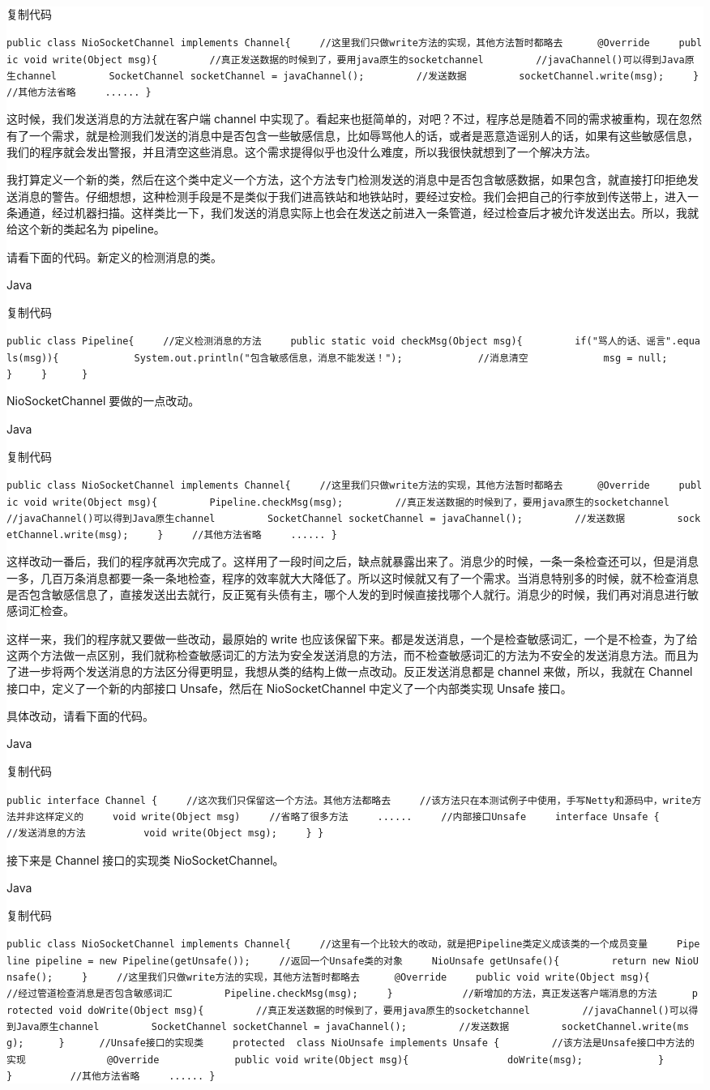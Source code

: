 复制代码

`public class NioSocketChannel implements Channel{     //这里我们只做write方法的实现，其他方法暂时都略去      @Override     public void write(Object msg){         //真正发送数据的时候到了，要用java原生的socketchannel         //javaChannel()可以得到Java原生channel         SocketChannel socketChannel = javaChannel();         //发送数据         socketChannel.write(msg);     }     //其他方法省略     ...... }`

这时候，我们发送消息的方法就在客户端 channel 中实现了。看起来也挺简单的，对吧？不过，程序总是随着不同的需求被重构，现在忽然有了一个需求，就是检测我们发送的消息中是否包含一些敏感信息，比如辱骂他人的话，或者是恶意造谣别人的话，如果有这些敏感信息，我们的程序就会发出警报，并且清空这些消息。这个需求提得似乎也没什么难度，所以我很快就想到了一个解决方法。

我打算定义一个新的类，然后在这个类中定义一个方法，这个方法专门检测发送的消息中是否包含敏感数据，如果包含，就直接打印拒绝发送消息的警告。仔细想想，这种检测手段是不是类似于我们进高铁站和地铁站时，要经过安检。我们会把自己的行李放到传送带上，进入一条通道，经过机器扫描。这样类比一下，我们发送的消息实际上也会在发送之前进入一条管道，经过检查后才被允许发送出去。所以，我就给这个新的类起名为 pipeline。

请看下面的代码。新定义的检测消息的类。

Java

复制代码

`public class Pipeline{     //定义检测消息的方法     public static void checkMsg(Object msg){         if("骂人的话、谣言".equals(msg)){             System.out.println("包含敏感信息，消息不能发送！");             //消息清空             msg = null;         }     }      }`

NioSocketChannel 要做的一点改动。

Java

复制代码

`public class NioSocketChannel implements Channel{     //这里我们只做write方法的实现，其他方法暂时都略去      @Override     public void write(Object msg){         Pipeline.checkMsg(msg);         //真正发送数据的时候到了，要用java原生的socketchannel         //javaChannel()可以得到Java原生channel         SocketChannel socketChannel = javaChannel();         //发送数据         socketChannel.write(msg);     }     //其他方法省略     ...... }`

这样改动一番后，我们的程序就再次完成了。这样用了一段时间之后，缺点就暴露出来了。消息少的时候，一条一条检查还可以，但是消息一多，几百万条消息都要一条一条地检查，程序的效率就大大降低了。所以这时候就又有了一个需求。当消息特别多的时候，就不检查消息是否包含敏感信息了，直接发送出去就行，反正冤有头债有主，哪个人发的到时候直接找哪个人就行。消息少的时候，我们再对消息进行敏感词汇检查。

这样一来，我们的程序就又要做一些改动，最原始的 write 也应该保留下来。都是发送消息，一个是检查敏感词汇，一个是不检查，为了给这两个方法做一点区别，我们就称检查敏感词汇的方法为安全发送消息的方法，而不检查敏感词汇的方法为不安全的发送消息方法。而且为了进一步将两个发送消息的方法区分得更明显，我想从类的结构上做一点改动。反正发送消息都是 channel 来做，所以，我就在 Channel 接口中，定义了一个新的内部接口 Unsafe，然后在 NioSocketChannel 中定义了一个内部类实现 Unsafe 接口。

具体改动，请看下面的代码。

Java

复制代码

`public interface Channel {     //这次我们只保留这一个方法。其他方法都略去     //该方法只在本测试例子中使用，手写Netty和源码中，write方法并非这样定义的     void write(Object msg)     //省略了很多方法     ......     //内部接口Unsafe     interface Unsafe {         //发送消息的方法          void write(Object msg);     } }`

接下来是 Channel 接口的实现类 NioSocketChannel。

Java

复制代码

`public class NioSocketChannel implements Channel{     //这里有一个比较大的改动，就是把Pipeline类定义成该类的一个成员变量     Pipeline pipeline = new Pipeline(getUnsafe());     //返回一个Unsafe类的对象     NioUnsafe getUnsafe(){         return new NioUnsafe();     }     //这里我们只做write方法的实现，其他方法暂时都略去      @Override     public void write(Object msg){         //经过管道检查消息是否包含敏感词汇         Pipeline.checkMsg(msg);     }            //新增加的方法，真正发送客户端消息的方法      protected void doWrite(Object msg){         //真正发送数据的时候到了，要用java原生的socketchannel         //javaChannel()可以得到Java原生channel         SocketChannel socketChannel = javaChannel();         //发送数据         socketChannel.write(msg);      }      //Unsafe接口的实现类     protected  class NioUnsafe implements Unsafe {         //该方法是Unsafe接口中方法的实现              @Override             public void write(Object msg){                 doWrite(msg);             }              }          //其他方法省略     ...... }`
